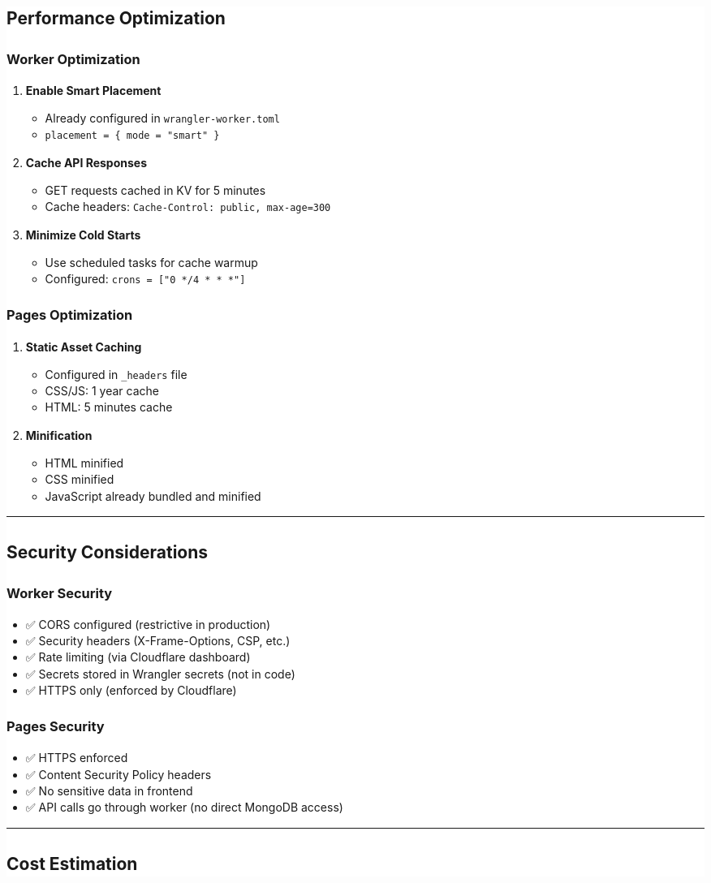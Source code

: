 
## Performance Optimization

### Worker Optimization

1. **Enable Smart Placement**
   - Already configured in `wrangler-worker.toml`
   - `placement = { mode = "smart" }`

2. **Cache API Responses**
   - GET requests cached in KV for 5 minutes
   - Cache headers: `Cache-Control: public, max-age=300`

3. **Minimize Cold Starts**
   - Use scheduled tasks for cache warmup
   - Configured: `crons = ["0 */4 * * *"]`

### Pages Optimization

1. **Static Asset Caching**
   - Configured in `_headers` file
   - CSS/JS: 1 year cache
   - HTML: 5 minutes cache

2. **Minification**
   - HTML minified
   - CSS minified
   - JavaScript already bundled and minified

---

## Security Considerations

### Worker Security

- ✅ CORS configured (restrictive in production)
- ✅ Security headers (X-Frame-Options, CSP, etc.)
- ✅ Rate limiting (via Cloudflare dashboard)
- ✅ Secrets stored in Wrangler secrets (not in code)
- ✅ HTTPS only (enforced by Cloudflare)

### Pages Security

- ✅ HTTPS enforced
- ✅ Content Security Policy headers
- ✅ No sensitive data in frontend
- ✅ API calls go through worker (no direct MongoDB access)

---

## Cost Estimation

